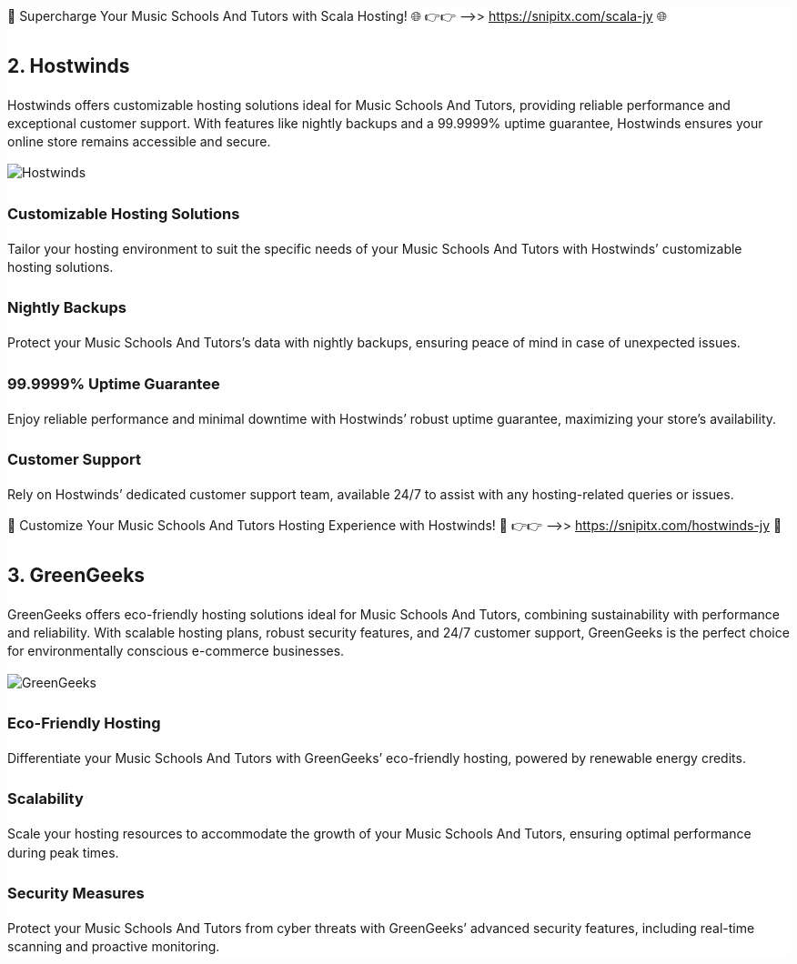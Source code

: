 🚀 Supercharge Your Music Schools And Tutors with Scala Hosting! 🌐
👉👉 -->> https://snipitx.com/scala-jy 🌐

## 2. Hostwinds

Hostwinds offers customizable hosting solutions ideal for Music Schools And Tutors, providing reliable performance and exceptional customer support. With features like nightly backups and a 99.9999% uptime guarantee, Hostwinds ensures your online store remains accessible and secure.

![Hostwinds](https://i.imgur.com/53aSNXx.jpeg "Hostwinds Hosting")

### Customizable Hosting Solutions
Tailor your hosting environment to suit the specific needs of your Music Schools And Tutors with Hostwinds’ customizable hosting solutions.

### Nightly Backups
Protect your Music Schools And Tutors’s data with nightly backups, ensuring peace of mind in case of unexpected issues.

### 99.9999% Uptime Guarantee
Enjoy reliable performance and minimal downtime with Hostwinds’ robust uptime guarantee, maximizing your store’s availability.

### Customer Support
Rely on Hostwinds’ dedicated customer support team, available 24/7 to assist with any hosting-related queries or issues.

🌟 Customize Your Music Schools And Tutors Hosting Experience with Hostwinds! 🚀
👉👉 -->> https://snipitx.com/hostwinds-jy 🚀


## 3. GreenGeeks

GreenGeeks offers eco-friendly hosting solutions ideal for Music Schools And Tutors, combining sustainability with performance and reliability. With scalable hosting plans, robust security features, and 24/7 customer support, GreenGeeks is the perfect choice for environmentally conscious e-commerce businesses.

![GreenGeeks](https://i.imgur.com/eEwuntu.jpg "GreenGeeks Hosting")

### Eco-Friendly Hosting
Differentiate your Music Schools And Tutors with GreenGeeks’ eco-friendly hosting, powered by renewable energy credits.

### Scalability
Scale your hosting resources to accommodate the growth of your Music Schools And Tutors, ensuring optimal performance during peak times.

### Security Measures
Protect your Music Schools And Tutors from cyber threats with GreenGeeks’ advanced security features, including real-time scanning and proactive monitoring.
